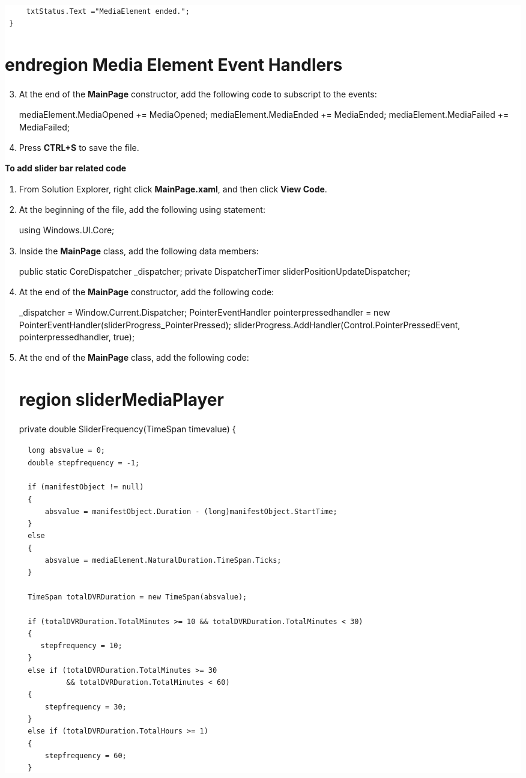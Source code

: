          txtStatus.Text ="MediaElement ended.";
     }
   
   # endregion Media Element Event Handlers
3. At the end of the **MainPage** constructor, add the following code to subscript to the events:
   
     mediaElement.MediaOpened += MediaOpened;
     mediaElement.MediaEnded += MediaEnded;
     mediaElement.MediaFailed += MediaFailed;
4. Press **CTRL+S** to save the file.

**To add slider bar related code**

1. From Solution Explorer, right click **MainPage.xaml**, and then click **View Code**.
2. At the beginning of the file, add the following using statement:
   
     using Windows.UI.Core;
3. Inside the **MainPage** class, add the following data members:
   
     public static CoreDispatcher _dispatcher;
     private DispatcherTimer sliderPositionUpdateDispatcher;
4. At the end of the **MainPage** constructor, add the following code:
   
     _dispatcher = Window.Current.Dispatcher;
     PointerEventHandler pointerpressedhandler = new PointerEventHandler(sliderProgress_PointerPressed);
     sliderProgress.AddHandler(Control.PointerPressedEvent, pointerpressedhandler, true);    
5. At the end of the **MainPage** class, add the following code:
   
   # region sliderMediaPlayer
     private double SliderFrequency(TimeSpan timevalue)
     {
   
         long absvalue = 0;
         double stepfrequency = -1;
   
         if (manifestObject != null)
         {
             absvalue = manifestObject.Duration - (long)manifestObject.StartTime;
         }
         else
         {
             absvalue = mediaElement.NaturalDuration.TimeSpan.Ticks;
         }
   
         TimeSpan totalDVRDuration = new TimeSpan(absvalue);
   
         if (totalDVRDuration.TotalMinutes >= 10 && totalDVRDuration.TotalMinutes < 30)
         {
            stepfrequency = 10;
         }
         else if (totalDVRDuration.TotalMinutes >= 30 
                  && totalDVRDuration.TotalMinutes < 60)
         {
             stepfrequency = 30;
         }
         else if (totalDVRDuration.TotalHours >= 1)
         {
             stepfrequency = 60;
         }
   